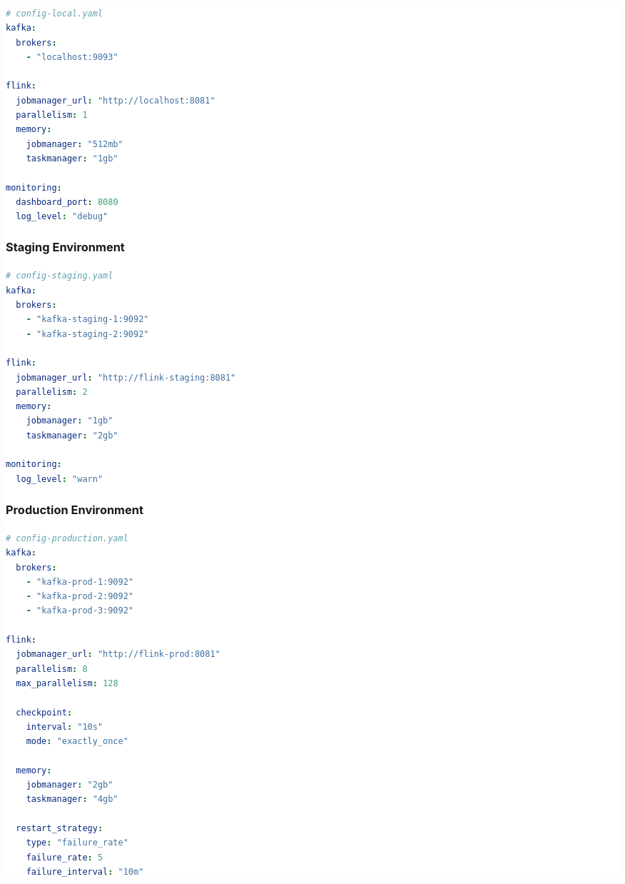 ```yaml
# config-local.yaml
kafka:
  brokers:
    - "localhost:9093"

flink:
  jobmanager_url: "http://localhost:8081"
  parallelism: 1
  memory:
    jobmanager: "512mb"
    taskmanager: "1gb"
    
monitoring:
  dashboard_port: 8080
  log_level: "debug"
```

### Staging Environment

```yaml
# config-staging.yaml
kafka:
  brokers:
    - "kafka-staging-1:9092"
    - "kafka-staging-2:9092"
    
flink:
  jobmanager_url: "http://flink-staging:8081"
  parallelism: 2
  memory:
    jobmanager: "1gb"
    taskmanager: "2gb"
    
monitoring:
  log_level: "warn"
```

### Production Environment

```yaml
# config-production.yaml
kafka:
  brokers:
    - "kafka-prod-1:9092"
    - "kafka-prod-2:9092"
    - "kafka-prod-3:9092"
    
flink:
  jobmanager_url: "http://flink-prod:8081"
  parallelism: 8
  max_parallelism: 128
  
  checkpoint:
    interval: "10s"
    mode: "exactly_once"
    
  memory:
    jobmanager: "2gb"
    taskmanager: "4gb"
    
  restart_strategy:
    type: "failure_rate"
    failure_rate: 5
    failure_interval: "10m"
```